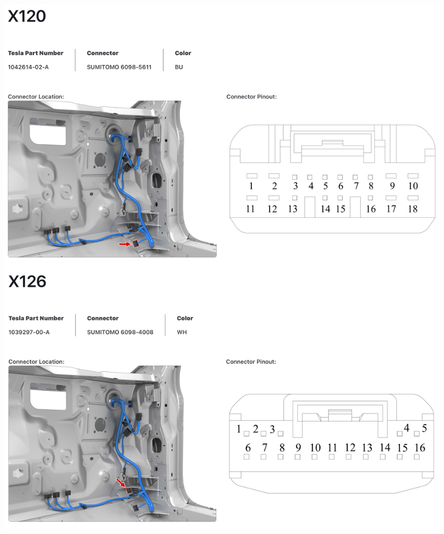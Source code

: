 ![Connector X126](assets/Pasted%20image%2020250603085405.png)
![Connector X126 Closeup](assets/Pasted%20image%2020250603085425.png)
